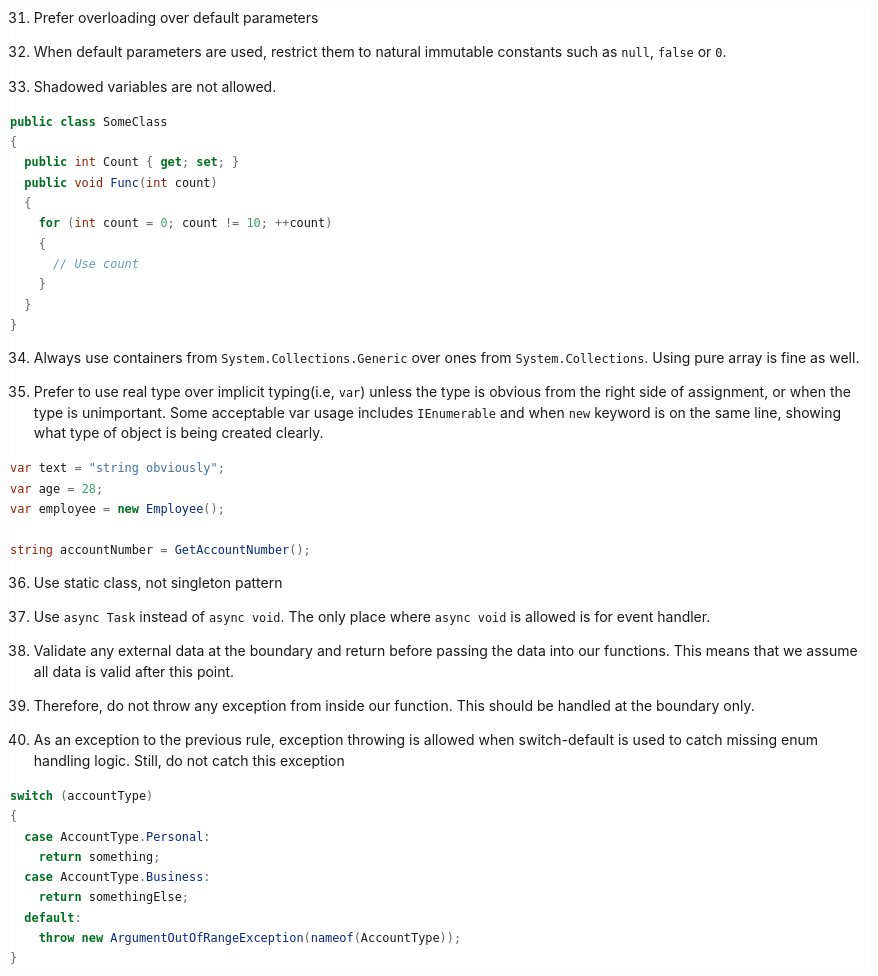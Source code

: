 31. Prefer overloading over default parameters

32. When default parameters are used, restrict them to natural immutable constants such as `null`, `false` or `0`.

33. Shadowed variables are not allowed.
```C#
public class SomeClass
{
  public int Count { get; set; }
  public void Func(int count)
  {
    for (int count = 0; count != 10; ++count)
    {
      // Use count
    }
  }
}
```

34. Always use containers from `System.Collections.Generic` over ones from `System.Collections`. Using pure array is fine as well.

35. Prefer to use real type over implicit typing(i.e, `var`) unless the type is obvious from the right side of assignment, or when the type is unimportant. Some acceptable var usage includes `IEnumerable` and when `new` keyword is on the same line, showing what type of object is being created clearly.
```C#
var text = "string obviously";
var age = 28;
var employee = new Employee();

string accountNumber = GetAccountNumber();
```

36. Use static class, not singleton pattern

37. Use `async Task` instead of `async void`. The only place where `async void` is allowed is for event handler.

38. Validate any external data at the boundary and return before passing the data into our functions. This means that we assume all data is valid after this point.

39. Therefore, do not throw any exception from inside our function. This should be handled at the boundary only.

40. As an exception to the previous rule, exception throwing is allowed when switch-default is used to catch missing enum handling logic. Still, do not catch this exception
```C#
switch (accountType)
{
  case AccountType.Personal:
    return something;
  case AccountType.Business:
    return somethingElse;
  default:
    throw new ArgumentOutOfRangeException(nameof(AccountType));
}
```
